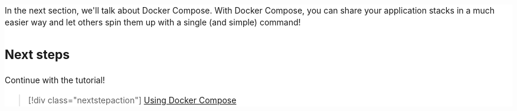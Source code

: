 In the next section, we'll talk about Docker Compose. With Docker Compose, you can share your application stacks in a much easier way and let others spin them up with a single (and simple) command!

## Next steps

Continue with the tutorial!

> [!div class="nextstepaction"]
> [Using Docker Compose](using-docker-compose.md)
